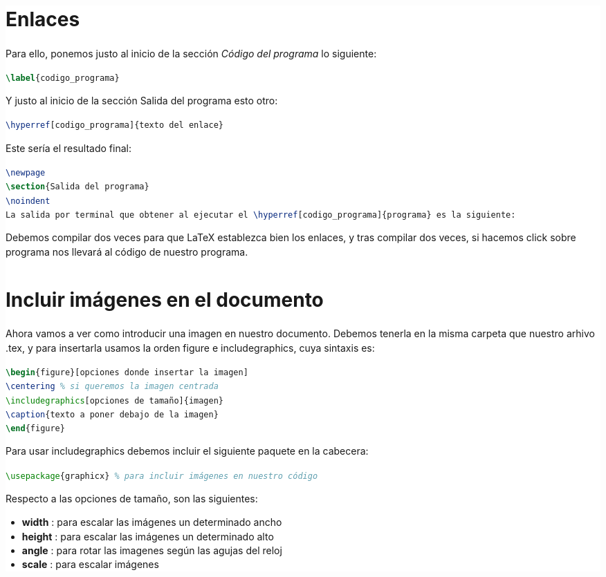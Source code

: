 # Enlaces

Para ello, ponemos justo al inicio de la sección *Código del programa* lo siguiente:

```latex
\label{codigo_programa}
```

Y justo al inicio de la sección Salida del programa esto otro:

```latex
\hyperref[codigo_programa]{texto del enlace}
```

Este sería el resultado final:



```latex
\newpage
\section{Salida del programa}
\noindent
La salida por terminal que obtener al ejecutar el \hyperref[codigo_programa]{programa} es la siguiente:

```

Debemos compilar dos veces para que LaTeX establezca bien los enlaces, y tras compilar dos veces, si hacemos click sobre programa nos llevará al código de nuestro programa.

# Incluir imágenes en el documento

Ahora vamos a ver como introducir una imagen en nuestro documento. Debemos tenerla en la misma carpeta que nuestro arhivo .tex, y para insertarla usamos la orden figure e includegraphics, cuya sintaxis es:

```latex
\begin{figure}[opciones donde insertar la imagen]
\centering % si queremos la imagen centrada
\includegraphics[opciones de tamaño]{imagen}
\caption{texto a poner debajo de la imagen}
\end{figure}

```

Para usar includegraphics debemos incluir el siguiente paquete en la cabecera:

```latex
\usepackage{graphicx} % para incluir imágenes en nuestro código
```

Respecto a las opciones de tamaño, son las siguientes:

* **width** : para escalar las imágenes un determinado ancho
* **height** : para escalar las imágenes un determinado alto
* **angle** : para rotar las imagenes según las agujas del reloj
* **scale** : para escalar imágenes


 [1]: https://elbauldelprogramador.com/mini-curso-de-latex-introduccion/ "Mini Curso de LaTeX – Introducción"
 [2]: https://elbauldelprogramador.com/curso-de-latex-incluir-codigo-fuente-y-simbolos-matematicos/ "Mini Curso de LaTeX – Incluir código fuente y símbolos matemáticos"
 [3]: https://elbauldelprogramador.com/como-crear-un-pie-de-pagina-en-latex-con-fancyhdr/ "Pie de página con FancyHdr"
 [4]: https://elbauldelprogramador.com/instalar-atom-el-editor-de-github-en-linux/ "Instalar ATOM"
 [5]: http://miktex.org/ "MikTeX"
 [6]: https://github.com/mgmacias95/CursoLaTex/ "github"